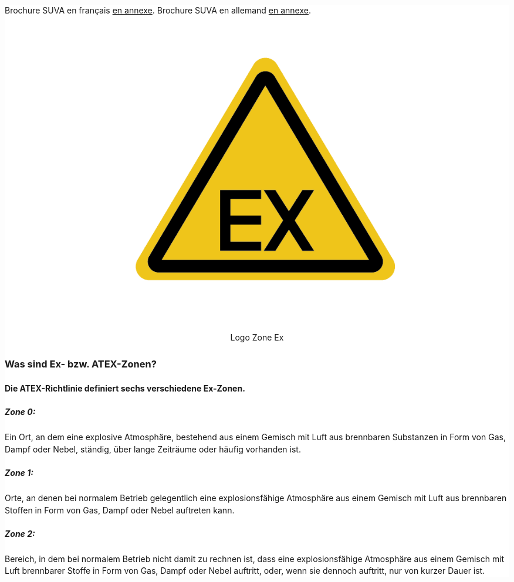 Brochure SUVA en français [en annexe](./documentation/SUVA_Prévention%20des%20explosions_f.pdf).
Brochure SUVA en allemand [en annexe](./documentation/SUVA_Explosionsschutz_d.pdf).


<div align="center">
    <img src="./img/zones-atex-symbole-zone-atex-3.png" alt="zones-atex-symbole-zone-atex-3"  width="600"/>
    <p>Logo Zone Ex</p>
</div>

### Was sind Ex- bzw. ATEX-Zonen?

#### Die ATEX-Richtlinie definiert sechs verschiedene Ex-Zonen.

##### Zone 0:
Ein Ort, an dem eine explosive Atmosphäre, bestehend aus einem Gemisch mit Luft aus brennbaren Substanzen in Form von Gas, Dampf oder Nebel, ständig, über lange Zeiträume oder häufig vorhanden ist.

##### Zone 1:
Orte, an denen bei normalem Betrieb gelegentlich eine explosionsfähige Atmosphäre aus einem Gemisch mit Luft aus brennbaren Stoffen in Form von Gas, Dampf oder Nebel auftreten kann.

##### Zone 2:
Bereich, in dem bei normalem Betrieb nicht damit zu rechnen ist, dass eine explosionsfähige Atmosphäre aus einem Gemisch mit Luft brennbarer Stoffe in Form von Gas, Dampf oder Nebel auftritt, oder, wenn sie dennoch auftritt, nur von kurzer Dauer ist.
